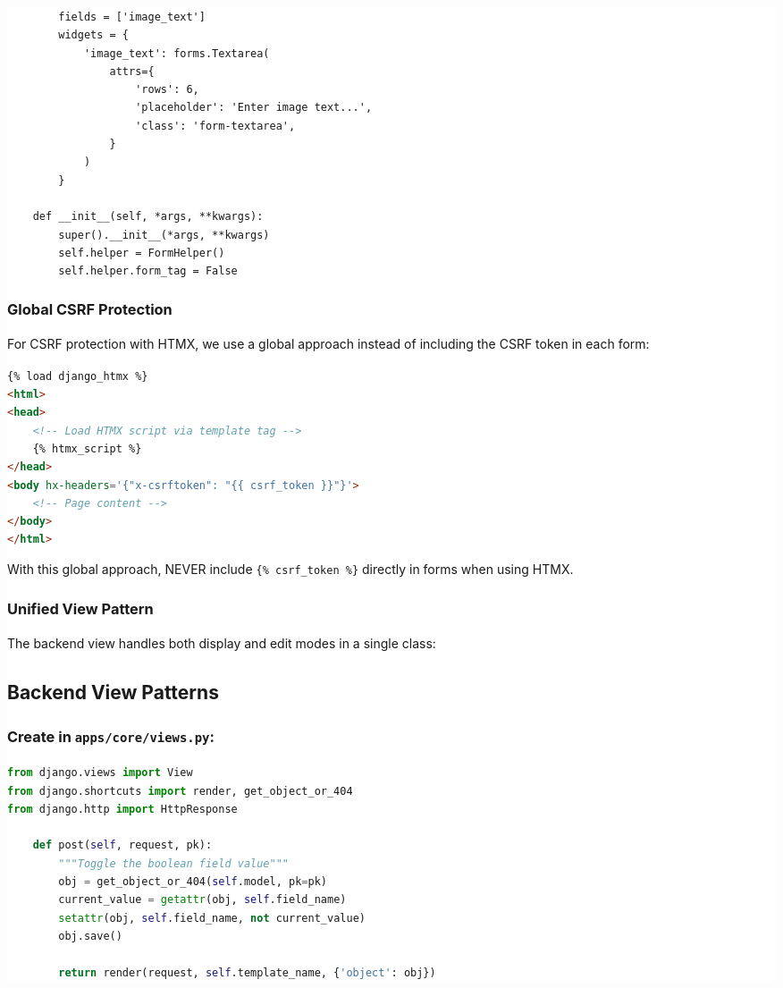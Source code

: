 ```
        fields = ['image_text']
        widgets = {
            'image_text': forms.Textarea(
                attrs={
                    'rows': 6,
                    'placeholder': 'Enter image text...',
                    'class': 'form-textarea',
                }
            )
        }
    
    def __init__(self, *args, **kwargs):
        super().__init__(*args, **kwargs)
        self.helper = FormHelper()
        self.helper.form_tag = False
```

### Global CSRF Protection

For CSRF protection with HTMX, we use a global approach instead of including the CSRF token in each form:

```html
{% load django_htmx %}
<html>
<head>
    <!-- Load HTMX script via template tag -->
    {% htmx_script %}
</head>
<body hx-headers='{"x-csrftoken": "{{ csrf_token }}"}'>  
    <!-- Page content -->
</body>
</html>
```

With this global approach, NEVER include `{% csrf_token %}` directly in forms when using HTMX.

### Unified View Pattern

The backend view handles both display and edit modes in a single class:

## Backend View Patterns

### Create in `apps/core/views.py`:

```python
from django.views import View
from django.shortcuts import render, get_object_or_404
from django.http import HttpResponse
    
    def post(self, request, pk):
        """Toggle the boolean field value"""
        obj = get_object_or_404(self.model, pk=pk)
        current_value = getattr(obj, self.field_name)
        setattr(obj, self.field_name, not current_value)
        obj.save()
        
        return render(request, self.template_name, {'object': obj})
```
